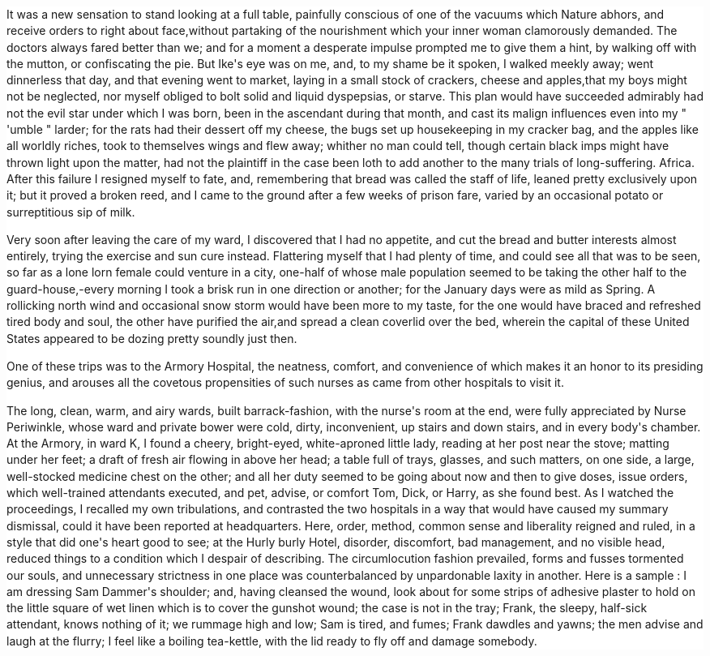 It was a new sensation to stand looking at a full table, painfully conscious of one of the vacuums which Nature abhors, and receive orders to right about face,without partaking of the nourishment which your inner woman clamorously demanded. The doctors always fared better than we; and for a moment a desperate impulse prompted me to give them a hint, by walking off with the mutton, or confiscating the pie. But Ike's eye was on me, and, to my shame be it spoken, I walked meekly away; went dinnerless that day, and that evening went to market, laying in a small stock of crackers, cheese and apples,that my boys might not be neglected, nor myself obliged to bolt solid and liquid dyspepsias, or starve. This plan would have succeeded admirably had not the evil star under which I was born, been in the ascendant during that month, and cast its malign influences even into my " 'umble " larder; for the rats had their dessert off my cheese, the bugs set up housekeeping in my cracker bag, and the apples like all worldly riches, took to themselves wings and flew away; whither no man could tell, though certain black imps might have thrown light upon the matter, had not the plaintiff in the case been loth to add another to the many trials of long-suffering. Africa. After this failure I resigned myself to fate, and, remembering that bread was called the staff of life, leaned pretty exclusively upon it; but it proved a broken reed, and I came to the ground after a few weeks of prison fare, varied by an occasional potato or surreptitious sip of milk.

Very soon after leaving the care of my ward, I discovered that I had no appetite, and cut the bread and butter interests almost entirely, trying the exercise and sun cure instead. Flattering myself that I had plenty of time, and could see all that was to be seen, so far as a lone lorn female could venture in a city, one-half of whose male population seemed to be taking the other half to the guard-house,-every morning I took a brisk run in one direction or another; for the January days were as mild as Spring. A rollicking north wind and occasional snow storm would have been more to my taste, for the one would have braced and refreshed tired body and soul, the other have purified the air,and spread a clean coverlid over the bed, wherein the capital of these United States appeared to be dozing pretty soundly just then.

One of these trips was to the Armory Hospital, the neatness, comfort, and convenience of which makes it an honor to its presiding genius, and arouses all the covetous propensities of such nurses as came from other hospitals to visit it.

The long, clean, warm, and airy wards, built barrack-fashion, with the nurse's room at the end, were fully appreciated by Nurse Periwinkle, whose ward and private bower were cold, dirty, inconvenient, up stairs and down stairs, and in every body's chamber. At the Armory, in ward K, I found a cheery, bright-eyed, white-aproned little lady, reading at her post near the stove; matting under her feet; a draft of fresh air flowing in above her head; a table full of trays, glasses, and such matters, on one side, a large, well-stocked medicine chest on the other; and all her duty seemed to be going about now and then to give doses, issue orders, which well-trained attendants executed, and pet, advise, or comfort Tom, Dick, or Harry, as she found best. As I watched the proceedings, I recalled my own tribulations, and contrasted the two hospitals in a way that would have caused my summary dismissal, could it have been reported at headquarters. Here, order, method, common sense and liberality reigned and ruled, in a style that did one's heart good to see; at the Hurly burly Hotel, disorder, discomfort, bad management, and no visible head, reduced things to a condition which I despair of describing. The circumlocution fashion prevailed, forms and fusses tormented our souls, and unnecessary strictness in one place was counterbalanced by unpardonable laxity in another. Here is a sample : I am dressing Sam Dammer's shoulder; and, having cleansed the wound, look about for some strips of adhesive plaster to hold on the little square of wet linen which is to cover the gunshot wound; the case is not in the tray; Frank, the sleepy, half-sick attendant, knows nothing of it; we rummage high and low; Sam is tired, and fumes; Frank dawdles and yawns; the men advise and laugh at the flurry; I feel like a boiling tea-kettle, with the lid ready to fly off and damage somebody.
